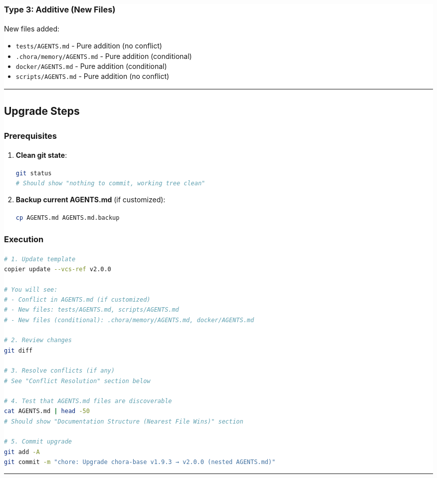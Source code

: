 ### Type 3: Additive (New Files)

New files added:
- `tests/AGENTS.md` - Pure addition (no conflict)
- `.chora/memory/AGENTS.md` - Pure addition (conditional)
- `docker/AGENTS.md` - Pure addition (conditional)
- `scripts/AGENTS.md` - Pure addition (no conflict)

---

## Upgrade Steps

### Prerequisites

1. **Clean git state**:
   ```bash
   git status
   # Should show "nothing to commit, working tree clean"
   ```

2. **Backup current AGENTS.md** (if customized):
   ```bash
   cp AGENTS.md AGENTS.md.backup
   ```

### Execution

```bash
# 1. Update template
copier update --vcs-ref v2.0.0

# You will see:
# - Conflict in AGENTS.md (if customized)
# - New files: tests/AGENTS.md, scripts/AGENTS.md
# - New files (conditional): .chora/memory/AGENTS.md, docker/AGENTS.md

# 2. Review changes
git diff

# 3. Resolve conflicts (if any)
# See "Conflict Resolution" section below

# 4. Test that AGENTS.md files are discoverable
cat AGENTS.md | head -50
# Should show "Documentation Structure (Nearest File Wins)" section

# 5. Commit upgrade
git add -A
git commit -m "chore: Upgrade chora-base v1.9.3 → v2.0.0 (nested AGENTS.md)"
```

---
